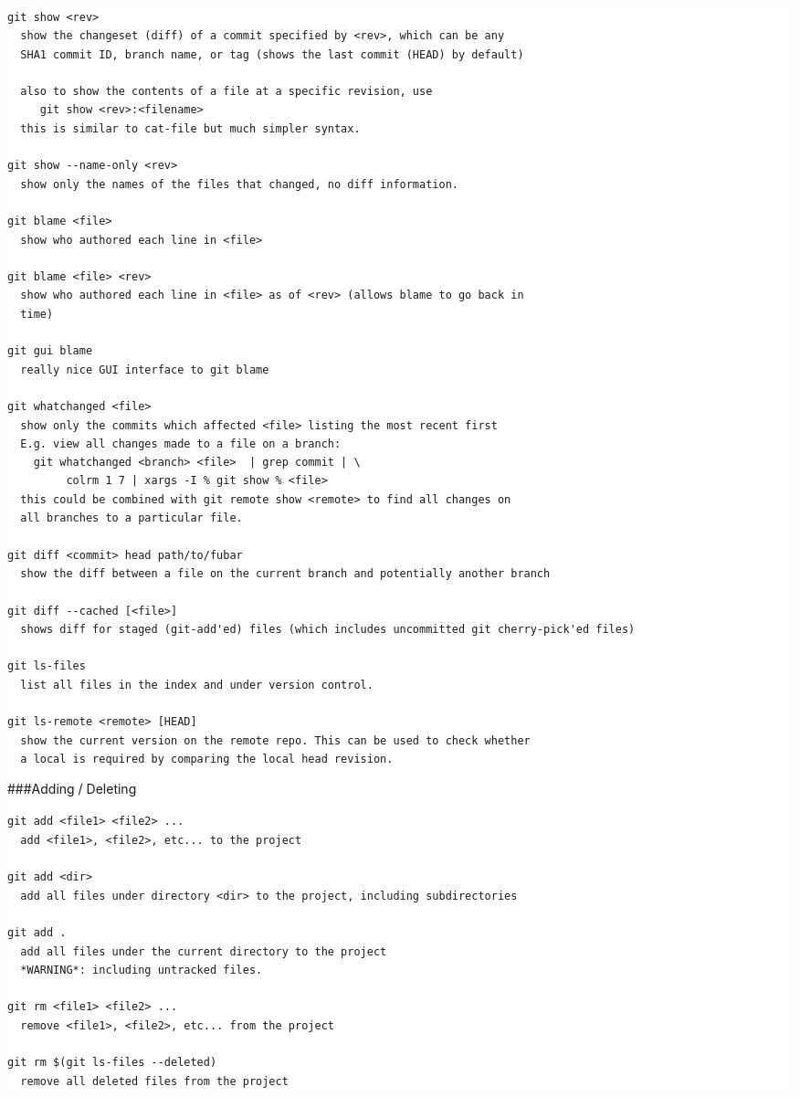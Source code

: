     git show <rev>
      show the changeset (diff) of a commit specified by <rev>, which can be any
      SHA1 commit ID, branch name, or tag (shows the last commit (HEAD) by default)
    
      also to show the contents of a file at a specific revision, use 
         git show <rev>:<filename>
      this is similar to cat-file but much simpler syntax.
    
    git show --name-only <rev>
      show only the names of the files that changed, no diff information.
    
    git blame <file>
      show who authored each line in <file>
    
    git blame <file> <rev>
      show who authored each line in <file> as of <rev> (allows blame to go back in
      time)
    
    git gui blame
      really nice GUI interface to git blame
    
    git whatchanged <file>
      show only the commits which affected <file> listing the most recent first
      E.g. view all changes made to a file on a branch:
        git whatchanged <branch> <file>  | grep commit | \
             colrm 1 7 | xargs -I % git show % <file>
      this could be combined with git remote show <remote> to find all changes on
      all branches to a particular file.
    
    git diff <commit> head path/to/fubar
      show the diff between a file on the current branch and potentially another branch
    
    git diff --cached [<file>]
      shows diff for staged (git-add'ed) files (which includes uncommitted git cherry-pick'ed files)
    
    git ls-files
      list all files in the index and under version control.
    
    git ls-remote <remote> [HEAD]
      show the current version on the remote repo. This can be used to check whether
      a local is required by comparing the local head revision.
    
###Adding / Deleting
    
    git add <file1> <file2> ...
      add <file1>, <file2>, etc... to the project
    
    git add <dir>
      add all files under directory <dir> to the project, including subdirectories
    
    git add .
      add all files under the current directory to the project
      *WARNING*: including untracked files.
    
    git rm <file1> <file2> ...
      remove <file1>, <file2>, etc... from the project
    
    git rm $(git ls-files --deleted)
      remove all deleted files from the project
    